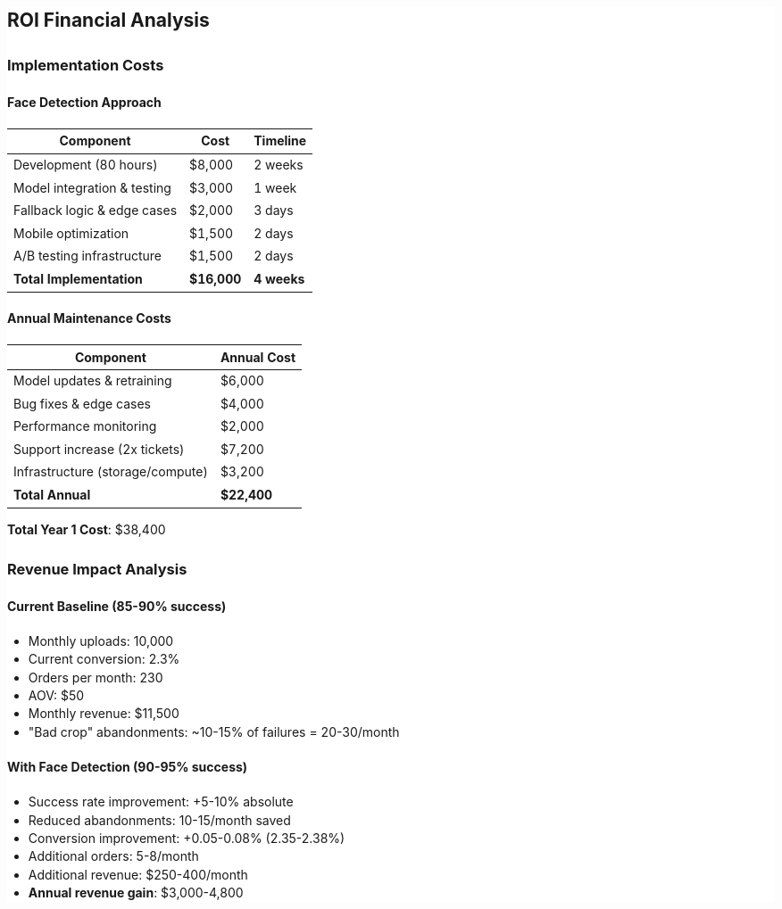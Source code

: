 
## ROI Financial Analysis

### Implementation Costs

#### Face Detection Approach
| Component | Cost | Timeline |
|-----------|------|----------|
| Development (80 hours) | $8,000 | 2 weeks |
| Model integration & testing | $3,000 | 1 week |
| Fallback logic & edge cases | $2,000 | 3 days |
| Mobile optimization | $1,500 | 2 days |
| A/B testing infrastructure | $1,500 | 2 days |
| **Total Implementation** | **$16,000** | **4 weeks** |

#### Annual Maintenance Costs
| Component | Annual Cost |
|-----------|------------|
| Model updates & retraining | $6,000 |
| Bug fixes & edge cases | $4,000 |
| Performance monitoring | $2,000 |
| Support increase (2x tickets) | $7,200 |
| Infrastructure (storage/compute) | $3,200 |
| **Total Annual** | **$22,400** |

**Total Year 1 Cost**: $38,400

### Revenue Impact Analysis

#### Current Baseline (85-90% success)
- Monthly uploads: 10,000
- Current conversion: 2.3%
- Orders per month: 230
- AOV: $50
- Monthly revenue: $11,500
- "Bad crop" abandonments: ~10-15% of failures = 20-30/month

#### With Face Detection (90-95% success)
- Success rate improvement: +5-10% absolute
- Reduced abandonments: 10-15/month saved
- Conversion improvement: +0.05-0.08% (2.35-2.38%)
- Additional orders: 5-8/month
- Additional revenue: $250-400/month
- **Annual revenue gain**: $3,000-4,800
